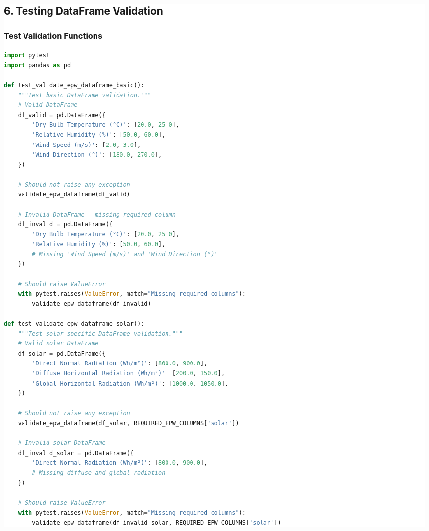 ## 6. Testing DataFrame Validation

### Test Validation Functions

```python
import pytest
import pandas as pd

def test_validate_epw_dataframe_basic():
    """Test basic DataFrame validation."""
    # Valid DataFrame
    df_valid = pd.DataFrame({
        'Dry Bulb Temperature (°C)': [20.0, 25.0],
        'Relative Humidity (%)': [50.0, 60.0],
        'Wind Speed (m/s)': [2.0, 3.0],
        'Wind Direction (°)': [180.0, 270.0],
    })

    # Should not raise any exception
    validate_epw_dataframe(df_valid)

    # Invalid DataFrame - missing required column
    df_invalid = pd.DataFrame({
        'Dry Bulb Temperature (°C)': [20.0, 25.0],
        'Relative Humidity (%)': [50.0, 60.0],
        # Missing 'Wind Speed (m/s)' and 'Wind Direction (°)'
    })

    # Should raise ValueError
    with pytest.raises(ValueError, match="Missing required columns"):
        validate_epw_dataframe(df_invalid)

def test_validate_epw_dataframe_solar():
    """Test solar-specific DataFrame validation."""
    # Valid solar DataFrame
    df_solar = pd.DataFrame({
        'Direct Normal Radiation (Wh/m²)': [800.0, 900.0],
        'Diffuse Horizontal Radiation (Wh/m²)': [200.0, 150.0],
        'Global Horizontal Radiation (Wh/m²)': [1000.0, 1050.0],
    })

    # Should not raise any exception
    validate_epw_dataframe(df_solar, REQUIRED_EPW_COLUMNS['solar'])

    # Invalid solar DataFrame
    df_invalid_solar = pd.DataFrame({
        'Direct Normal Radiation (Wh/m²)': [800.0, 900.0],
        # Missing diffuse and global radiation
    })

    # Should raise ValueError
    with pytest.raises(ValueError, match="Missing required columns"):
        validate_epw_dataframe(df_invalid_solar, REQUIRED_EPW_COLUMNS['solar'])
```
